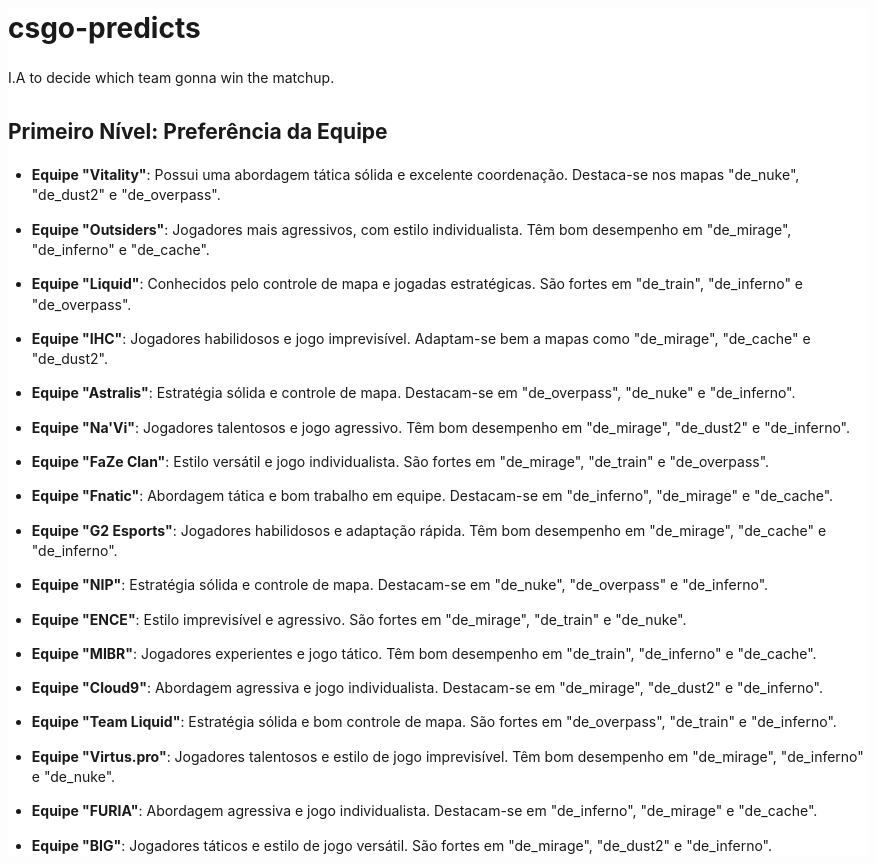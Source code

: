 # csgo-predicts
I.A to decide which team gonna win the matchup.


## Primeiro Nível: Preferência da Equipe

- **Equipe "Vitality"**: Possui uma abordagem tática sólida e excelente coordenação. Destaca-se nos mapas "de_nuke", "de_dust2" e "de_overpass".

- **Equipe "Outsiders"**: Jogadores mais agressivos, com estilo individualista. Têm bom desempenho em "de_mirage", "de_inferno" e "de_cache".

- **Equipe "Liquid"**: Conhecidos pelo controle de mapa e jogadas estratégicas. São fortes em "de_train", "de_inferno" e "de_overpass".

- **Equipe "IHC"**: Jogadores habilidosos e jogo imprevisível. Adaptam-se bem a mapas como "de_mirage", "de_cache" e "de_dust2".

- **Equipe "Astralis"**: Estratégia sólida e controle de mapa. Destacam-se em "de_overpass", "de_nuke" e "de_inferno".

- **Equipe "Na'Vi"**: Jogadores talentosos e jogo agressivo. Têm bom desempenho em "de_mirage", "de_dust2" e "de_inferno".

- **Equipe "FaZe Clan"**: Estilo versátil e jogo individualista. São fortes em "de_mirage", "de_train" e "de_overpass".

- **Equipe "Fnatic"**: Abordagem tática e bom trabalho em equipe. Destacam-se em "de_inferno", "de_mirage" e "de_cache".

- **Equipe "G2 Esports"**: Jogadores habilidosos e adaptação rápida. Têm bom desempenho em "de_mirage", "de_cache" e "de_inferno".

- **Equipe "NIP"**: Estratégia sólida e controle de mapa. Destacam-se em "de_nuke", "de_overpass" e "de_inferno".

- **Equipe "ENCE"**: Estilo imprevisível e agressivo. São fortes em "de_mirage", "de_train" e "de_nuke".

- **Equipe "MIBR"**: Jogadores experientes e jogo tático. Têm bom desempenho em "de_train", "de_inferno" e "de_cache".

- **Equipe "Cloud9"**: Abordagem agressiva e jogo individualista. Destacam-se em "de_mirage", "de_dust2" e "de_inferno".

- **Equipe "Team Liquid"**: Estratégia sólida e bom controle de mapa. São fortes em "de_overpass", "de_train" e "de_inferno".

- **Equipe "Virtus.pro"**: Jogadores talentosos e estilo de jogo imprevisível. Têm bom desempenho em "de_mirage", "de_inferno" e "de_nuke".

- **Equipe "FURIA"**: Abordagem agressiva e jogo individualista. Destacam-se em "de_inferno", "de_mirage" e "de_cache".

- **Equipe "BIG"**: Jogadores táticos e estilo de jogo versátil. São fortes em "de_mirage", "de_dust2" e "de_inferno".

